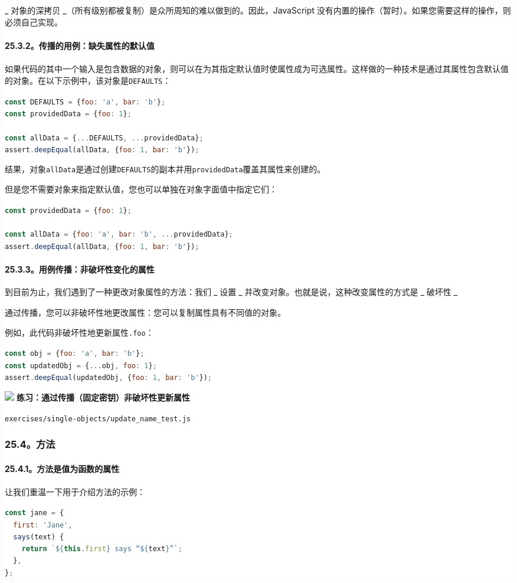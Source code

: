 _ 对象的深拷贝 _（所有级别都被复制）是众所周知的难以做到的。因此，JavaScript 没有内置的操作（暂时）。如果您需要这样的操作，则必须自己实现。

#### 25.3.2。传播的用例：缺失属性的默认值

如果代码的其中一个输入是包含数据的对象，则可以在为其指定默认值时使属性成为可选属性。这样做的一种技术是通过其属性包含默认值的对象。在以下示例中，该对象是`DEFAULTS`：

```js
const DEFAULTS = {foo: 'a', bar: 'b'};
const providedData = {foo: 1};

const allData = {...DEFAULTS, ...providedData};
assert.deepEqual(allData, {foo: 1, bar: 'b'});
```

结果，对象`allData`是通过创建`DEFAULTS`的副本并用`providedData`覆盖其属性来创建的。

但是您不需要对象来指定默认值，您也可以单独在对象字面值中指定它们：

```js
const providedData = {foo: 1};

const allData = {foo: 'a', bar: 'b', ...providedData};
assert.deepEqual(allData, {foo: 1, bar: 'b'});
```

#### 25.3.3。用例传播：非破坏性变化的属性

到目前为止，我们遇到了一种更改对象属性的方法：我们 _ 设置 _ 并改变对象。也就是说，这种改变属性的方式是 _ 破坏性 _

通过传播，您可以非破坏性地更改属性：您可以复制属性具有不同值的对象。

例如，此代码非破坏性地更新属性`.foo`：

```js
const obj = {foo: 'a', bar: 'b'};
const updatedObj = {...obj, foo: 1};
assert.deepEqual(updatedObj, {foo: 1, bar: 'b'});
```

![](img/326f85074b5e7828bef014ad113651df.svg) **练习：通过传播（固定密钥）非破坏性更新属性**

`exercises/single-objects/update_name_test.js`

### 25.4。方法

#### 25.4.1。方法是值为函数的属性

让我们重温一下用于介绍方法的示例：

```js
const jane = {
  first: 'Jane',
  says(text) {
    return `${this.first} says “${text}”`;
  },
};
```
